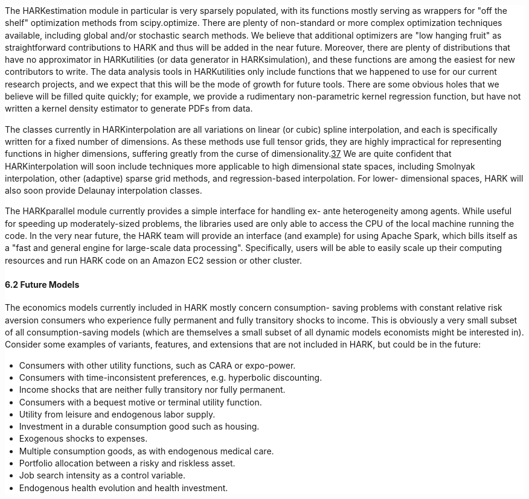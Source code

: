 The HARKestimation module in particular is very sparsely populated, with its
functions mostly serving as wrappers for "off the shelf" optimization methods
from scipy.optimize. There are plenty of non-standard or more complex
optimization techniques available, including global and/or stochastic search
methods. We believe that additional optimizers are "low hanging fruit" as
straightforward contributions to HARK and thus will be added in the near
future. Moreover, there are plenty of distributions that have no approximator
in HARKutilities (or data generator in HARKsimulation), and these functions
are among the easiest for new contributors to write. The data analysis tools
in HARKutilities only include functions that we happened to use for our
current research projects, and we expect that this will be the mode of growth
for future tools. There are some obvious holes that we believe will be filled
quite quickly; for example, we provide a rudimentary non-parametric kernel
regression function, but have not written a kernel density estimator to
generate PDFs from data.

The classes currently in HARKinterpolation are all variations on linear (or
cubic) spline interpolation, and each is specifically written for a fixed
number of dimensions. As these methods use full tensor grids, they are highly
impractical for representing functions in higher dimensions, suffering greatly
from the curse of dimensionality.[37](HARKmanual37.html#fn37x0) We are quite
confident that HARKinterpolation will soon include techniques more applicable
to high dimensional state spaces, including Smolnyak interpolation, other
(adaptive) sparse grid methods, and regression-based interpolation. For lower-
dimensional spaces, HARK will also soon provide Delaunay interpolation
classes.

The HARKparallel module currently provides a simple interface for handling ex-
ante heterogeneity among agents. While useful for speeding up moderately-sized
problems, the libraries used are only able to access the CPU of the local
machine running the code. In the very near future, the HARK team will provide
an interface (and example) for using Apache Spark, which bills itself as a
"fast and general engine for large-scale data processing". Specifically, users
will be able to easily scale up their computing resources and run HARK code on
an Amazon EC2 session or other cluster.

#### 6.2  Future Models

The economics models currently included in HARK mostly concern consumption-
saving problems with constant relative risk aversion consumers who experience
fully permanent and fully transitory shocks to income. This is obviously a
very small subset of all consumption-saving models (which are themselves a
small subset of all dynamic models economists might be interested in).
Consider some examples of variants, features, and extensions that are not
included in HARK, but could be in the future:

  * Consumers with other utility functions, such as CARA or expo-power. 
  * Consumers with time-inconsistent preferences, e.g. hyperbolic discounting. 
  * Income shocks that are neither fully transitory nor fully permanent. 
  * Consumers with a bequest motive or terminal utility function. 
  * Utility from leisure and endogenous labor supply. 
  * Investment in a durable consumption good such as housing. 
  * Exogenous shocks to expenses. 
  * Multiple consumption goods, as with endogenous medical care. 
  * Portfolio allocation between a risky and riskless asset. 
  * Job search intensity as a control variable. 
  * Endogenous health evolution and health investment.
